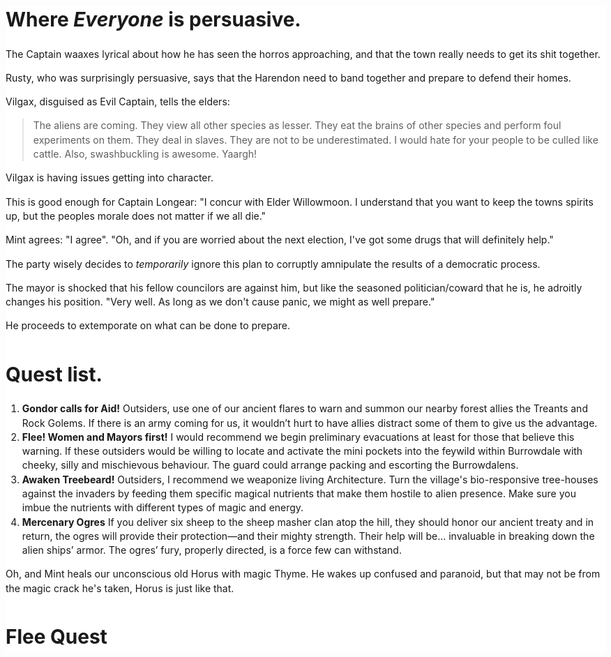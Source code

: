 # Where *Everyone* is persuasive.

The Captain waaxes lyrical about how he has seen the horros approaching, and that the town really needs to get its shit together.

Rusty, who was surprisingly persuasive, says that the Harendon need to band together and prepare to defend their homes.

Vilgax, disguised as Evil Captain, tells the elders:

> The aliens are coming.  They view all other species as lesser. They eat the brains of other species and perform foul experiments on them. They deal in slaves. They are not to be underestimated.  I would hate for your people to be culled like cattle.  Also, swashbuckling is awesome.  Yaargh!

Vilgax is having issues getting into character.

This is good enough for Captain Longear: "I concur with Elder Willowmoon. I understand that you want to keep the towns spirits up, but the peoples morale does not matter if we all die."

Mint agrees: "I agree".  "Oh, and if you are worried about the next election, I've got some drugs that will definitely help."

The party wisely decides to _temporarily_ ignore this plan to corruptly amnipulate the results of a democratic process.

The mayor is shocked that his fellow councilors are against him, but like the seasoned politician/coward that he is, he adroitly changes his position. "Very well.  As long as we don't cause panic, we might as well prepare."

He proceeds to extemporate on what can be done to prepare.

# Quest list.

1. **Gondor calls for Aid!**  Outsiders, use one of our ancient flares to warn and summon our nearby forest allies the Treants and Rock Golems. If there is an army coming for us, it wouldn’t hurt to have allies distract some of them to give us the advantage.
2. **Flee! Women and Mayors first!**  I would recommend we begin preliminary evacuations at least for those that believe this warning. If these outsiders would be willing to locate and activate the mini pockets into the feywild within Burrowdale with cheeky, silly and mischievous behaviour. The guard could arrange packing and escorting the Burrowdalens.
3. **Awaken Treebeard!**  Outsiders, I recommend we weaponize living Architecture. Turn the village's bio-responsive tree-houses against the invaders by feeding them specific magical nutrients that make them hostile to alien presence. Make sure you imbue the nutrients with different types of magic and energy.
4. **Mercenary Ogres**  If you deliver six sheep to the sheep masher clan atop the hill, they should honor our ancient treaty and in return, the ogres will provide their protection—and their mighty strength. Their help will be… invaluable in breaking down the alien ships’ armor. The ogres’ fury, properly directed, is a force few can withstand.

Oh, and Mint heals our unconscious old Horus with magic Thyme.  He wakes up confused and paranoid, but that may not be from the magic crack he's taken, Horus is just like that.

# Flee Quest
